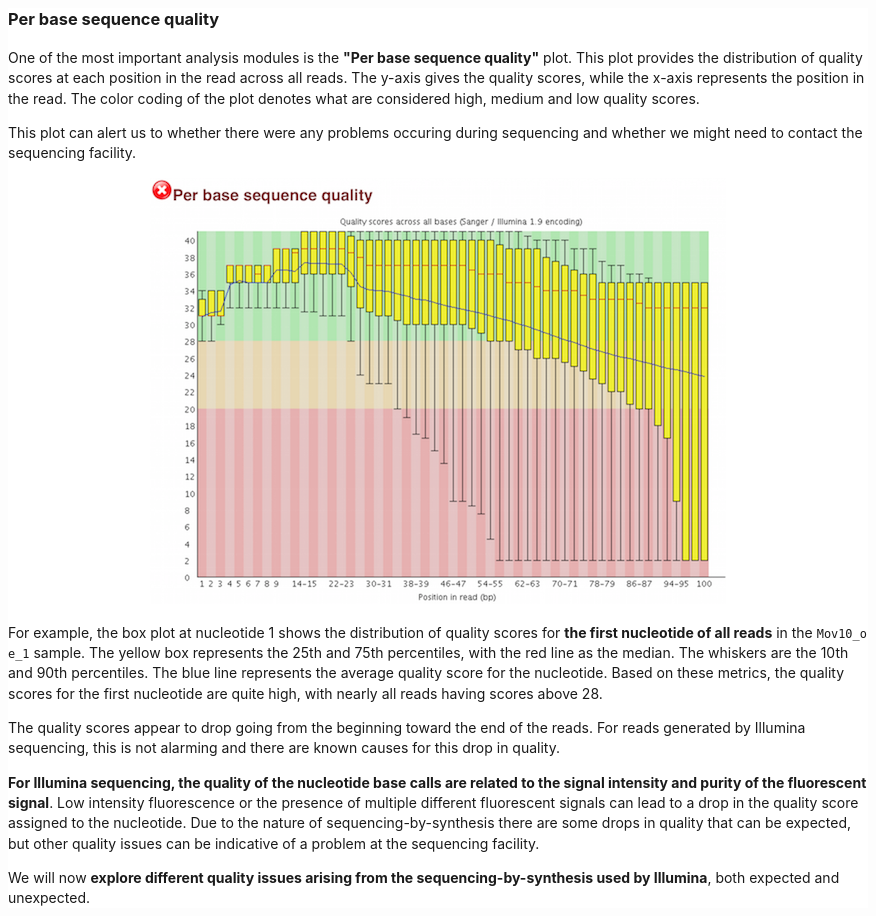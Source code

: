 
### Per base sequence quality

One of the most important analysis modules is the **"Per base sequence quality"** plot. This plot provides the distribution of quality scores at each position in the read across all reads. The y-axis gives the quality scores, while the x-axis represents the position in the read. The color coding of the plot denotes what are considered high, medium and low quality scores. 

This plot can alert us to whether there were any problems occuring during sequencing and whether we might need to contact the sequencing facility.

<p align="center">
<img src="../img/FastQC_seq_qual.png">
</p>

For example, the box plot at nucleotide 1 shows the distribution of quality scores for **the first nucleotide of all reads** in the `Mov10_oe_1` sample. The yellow box represents the 25th and 75th percentiles, with the red line as the median. The whiskers are the 10th and 90th percentiles. The blue line represents the average quality score for the nucleotide. Based on these metrics, the quality scores for the first nucleotide are quite high, with nearly all reads having scores above 28.

The quality scores appear to drop going from the beginning toward the end of the reads. For reads generated by Illumina sequencing, this is not alarming and there are known causes for this drop in quality. 

**For Illumina sequencing, the quality of the nucleotide base calls are related to the signal intensity and purity of the fluorescent signal**. Low intensity fluorescence or the presence of multiple different fluorescent signals can lead to a drop in the quality score assigned to the nucleotide. Due to the nature of sequencing-by-synthesis there are some drops in quality that can be expected, but other quality issues can be indicative of a problem at the sequencing facility.

We will now **explore different quality issues arising from the sequencing-by-synthesis used by Illumina**, both expected and unexpected.
